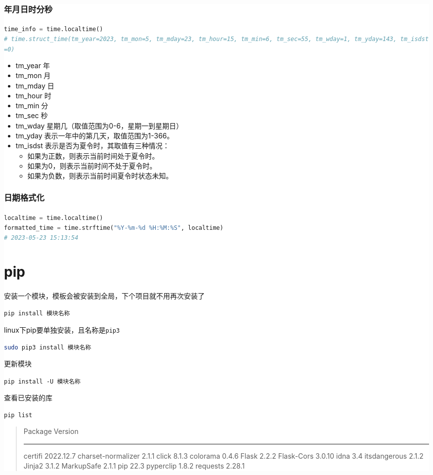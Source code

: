 ### 年月日时分秒
```python
time_info = time.localtime()
# time.struct_time(tm_year=2023, tm_mon=5, tm_mday=23, tm_hour=15, tm_min=6, tm_sec=55, tm_wday=1, tm_yday=143, tm_isdst=0)
```
- tm_year 年
- tm_mon 月
- tm_mday 日
- tm_hour 时
- tm_min 分
- tm_sec 秒
- tm_wday 星期几（取值范围为0-6，星期一到星期日）
- tm_yday 表示一年中的第几天，取值范围为1-366。
- tm_isdst 表示是否为夏令时，其取值有三种情况：
	-   如果为正数，则表示当前时间处于夏令时。
	-   如果为0，则表示当前时间不处于夏令时。
	-   如果为负数，则表示当前时间夏令时状态未知。

### 日期格式化
```python
localtime = time.localtime()
formatted_time = time.strftime("%Y-%m-%d %H:%M:%S", localtime)
# 2023-05-23 15:13:54
```


# pip

安装一个模块，模板会被安装到全局，下个项目就不用再次安装了

```shell
pip install 模块名称
```

linux下pip要单独安装，且名称是`pip3`

```sh
sudo pip3 install 模块名称
```

更新模块

```shell
pip install -U 模块名称
```

查看已安装的库

```powershell
pip list
```

> Package            Version
> ------------------ ---------
> certifi            2022.12.7
> charset-normalizer 2.1.1
> click              8.1.3
> colorama           0.4.6
> Flask              2.2.2
> Flask-Cors         3.0.10
> idna               3.4
> itsdangerous       2.1.2
> Jinja2             3.1.2
> MarkupSafe         2.1.1
> pip                22.3
> pyperclip          1.8.2
> requests           2.28.1